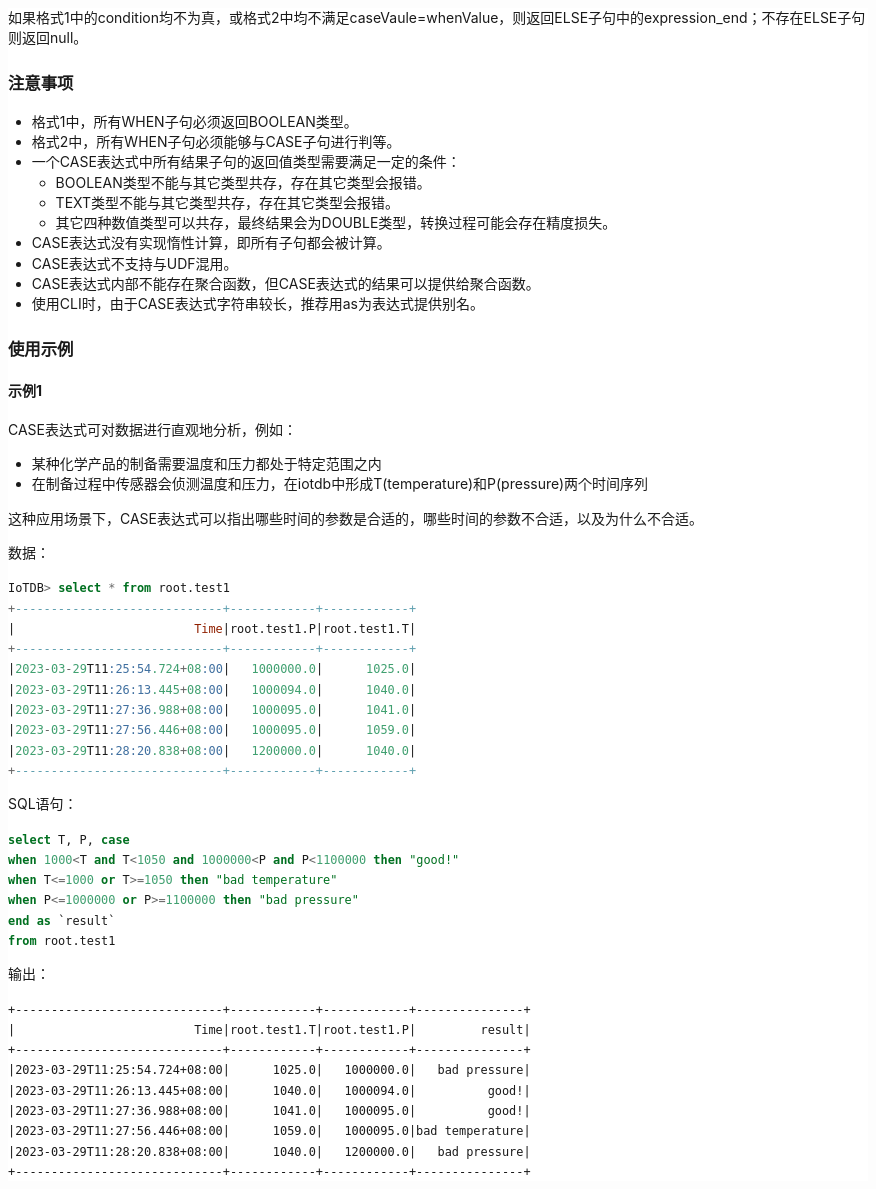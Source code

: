 如果格式1中的condition均不为真，或格式2中均不满足caseVaule=whenValue，则返回ELSE子句中的expression_end；不存在ELSE子句则返回null。

### 注意事项

- 格式1中，所有WHEN子句必须返回BOOLEAN类型。
- 格式2中，所有WHEN子句必须能够与CASE子句进行判等。
- 一个CASE表达式中所有结果子句的返回值类型需要满足一定的条件：
  - BOOLEAN类型不能与其它类型共存，存在其它类型会报错。
  - TEXT类型不能与其它类型共存，存在其它类型会报错。
  - 其它四种数值类型可以共存，最终结果会为DOUBLE类型，转换过程可能会存在精度损失。
- CASE表达式没有实现惰性计算，即所有子句都会被计算。
- CASE表达式不支持与UDF混用。
- CASE表达式内部不能存在聚合函数，但CASE表达式的结果可以提供给聚合函数。
- 使用CLI时，由于CASE表达式字符串较长，推荐用as为表达式提供别名。

### 使用示例

#### 示例1

CASE表达式可对数据进行直观地分析，例如：

- 某种化学产品的制备需要温度和压力都处于特定范围之内
- 在制备过程中传感器会侦测温度和压力，在iotdb中形成T(temperature)和P(pressure)两个时间序列

这种应用场景下，CASE表达式可以指出哪些时间的参数是合适的，哪些时间的参数不合适，以及为什么不合适。

数据：
```sql
IoTDB> select * from root.test1
+-----------------------------+------------+------------+
|                         Time|root.test1.P|root.test1.T|
+-----------------------------+------------+------------+
|2023-03-29T11:25:54.724+08:00|   1000000.0|      1025.0|
|2023-03-29T11:26:13.445+08:00|   1000094.0|      1040.0|
|2023-03-29T11:27:36.988+08:00|   1000095.0|      1041.0|
|2023-03-29T11:27:56.446+08:00|   1000095.0|      1059.0|
|2023-03-29T11:28:20.838+08:00|   1200000.0|      1040.0|
+-----------------------------+------------+------------+
```

SQL语句：
```sql
select T, P, case
when 1000<T and T<1050 and 1000000<P and P<1100000 then "good!"
when T<=1000 or T>=1050 then "bad temperature"
when P<=1000000 or P>=1100000 then "bad pressure"
end as `result`
from root.test1
```


输出：
```
+-----------------------------+------------+------------+---------------+
|                         Time|root.test1.T|root.test1.P|         result|
+-----------------------------+------------+------------+---------------+
|2023-03-29T11:25:54.724+08:00|      1025.0|   1000000.0|   bad pressure|
|2023-03-29T11:26:13.445+08:00|      1040.0|   1000094.0|          good!|
|2023-03-29T11:27:36.988+08:00|      1041.0|   1000095.0|          good!|
|2023-03-29T11:27:56.446+08:00|      1059.0|   1000095.0|bad temperature|
|2023-03-29T11:28:20.838+08:00|      1040.0|   1200000.0|   bad pressure|
+-----------------------------+------------+------------+---------------+
```
